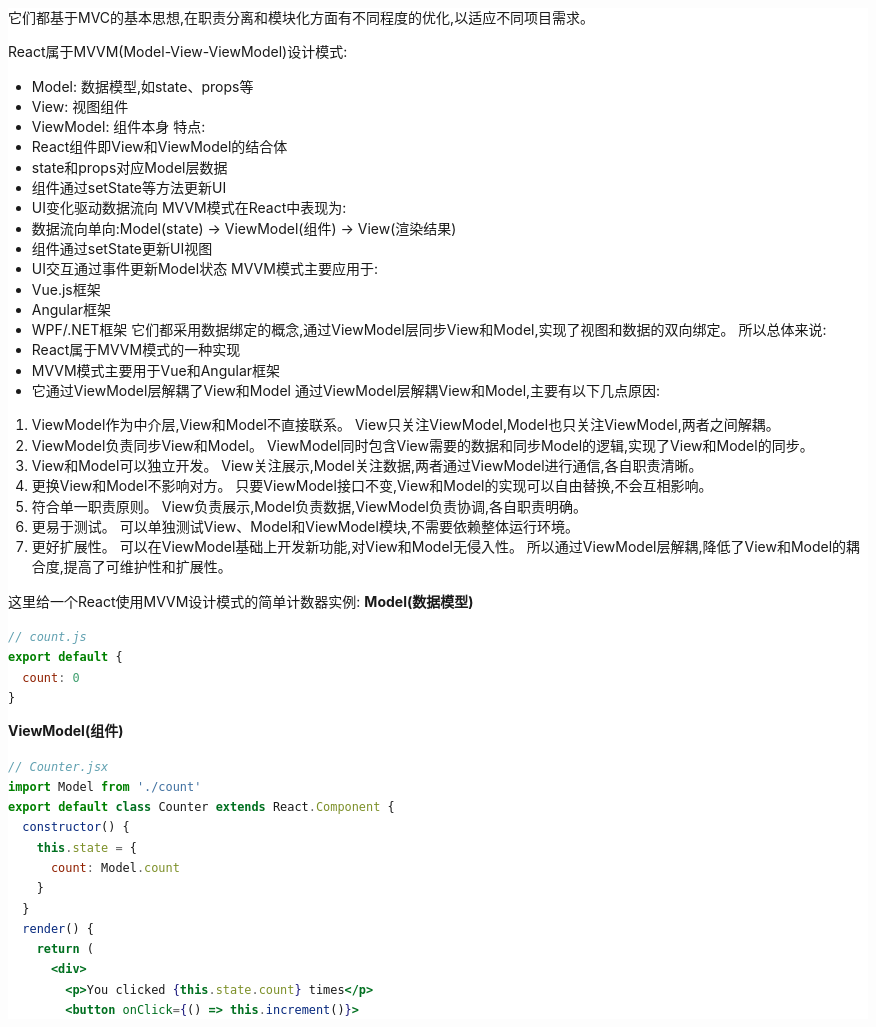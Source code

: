 它们都基于MVC的基本思想,在职责分离和模块化方面有不同程度的优化,以适应不同项目需求。


 React属于MVVM(Model-View-ViewModel)设计模式:
- Model: 数据模型,如state、props等
- View: 视图组件 
- ViewModel: 组件本身
特点:
- React组件即View和ViewModel的结合体
- state和props对应Model层数据
- 组件通过setState等方法更新UI
- UI变化驱动数据流向
MVVM模式在React中表现为:
- 数据流向单向:Model(state) -> ViewModel(组件) -> View(渲染结果)
- 组件通过setState更新UI视图
- UI交互通过事件更新Model状态
MVVM模式主要应用于:
- Vue.js框架
- Angular框架
- WPF/.NET框架
它们都采用数据绑定的概念,通过ViewModel层同步View和Model,实现了视图和数据的双向绑定。
所以总体来说:
- React属于MVVM模式的一种实现
- MVVM模式主要用于Vue和Angular框架
- 它通过ViewModel层解耦了View和Model
 通过ViewModel层解耦View和Model,主要有以下几点原因:
1. ViewModel作为中介层,View和Model不直接联系。
View只关注ViewModel,Model也只关注ViewModel,两者之间解耦。
2. ViewModel负责同步View和Model。
ViewModel同时包含View需要的数据和同步Model的逻辑,实现了View和Model的同步。
3. View和Model可以独立开发。
View关注展示,Model关注数据,两者通过ViewModel进行通信,各自职责清晰。
4. 更换View和Model不影响对方。
只要ViewModel接口不变,View和Model的实现可以自由替换,不会互相影响。
5. 符合单一职责原则。
View负责展示,Model负责数据,ViewModel负责协调,各自职责明确。
6. 更易于测试。
可以单独测试View、Model和ViewModel模块,不需要依赖整体运行环境。
7. 更好扩展性。 
可以在ViewModel基础上开发新功能,对View和Model无侵入性。
所以通过ViewModel层解耦,降低了View和Model的耦合度,提高了可维护性和扩展性。

 这里给一个React使用MVVM设计模式的简单计数器实例:
**Model(数据模型)**
```js
// count.js
export default {
  count: 0
}
```
**ViewModel(组件)**
```jsx
// Counter.jsx
import Model from './count'
export default class Counter extends React.Component {
  constructor() {
    this.state = {
      count: Model.count
    }
  }
  render() {
    return (
      <div>
        <p>You clicked {this.state.count} times</p>
        <button onClick={() => this.increment()}>
```
